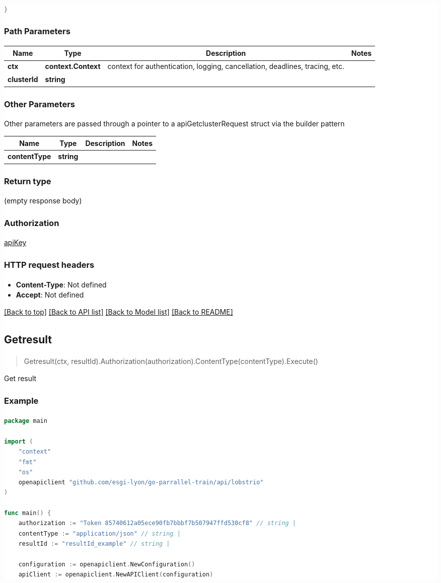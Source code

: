 ```go
}
```

### Path Parameters


Name | Type | Description  | Notes
------------- | ------------- | ------------- | -------------
**ctx** | **context.Context** | context for authentication, logging, cancellation, deadlines, tracing, etc.
**clusterId** | **string** |  | 

### Other Parameters

Other parameters are passed through a pointer to a apiGetclusterRequest struct via the builder pattern


Name | Type | Description  | Notes
------------- | ------------- | ------------- | -------------
 **contentType** | **string** |  | 


### Return type

 (empty response body)

### Authorization

[apiKey](../README.md#apiKey)

### HTTP request headers

- **Content-Type**: Not defined
- **Accept**: Not defined

[[Back to top]](#) [[Back to API list]](../README.md#documentation-for-api-endpoints)
[[Back to Model list]](../README.md#documentation-for-models)
[[Back to README]](../README.md)


## Getresult

> Getresult(ctx, resultId).Authorization(authorization).ContentType(contentType).Execute()

Get result

### Example

```go
package main

import (
    "context"
    "fmt"
    "os"
    openapiclient "github.com/esgi-lyon/go-parrallel-train/api/lobstrio"
)

func main() {
    authorization := "Token 85740612a05ece90fb7bbbf7b507947ffd530cf8" // string | 
    contentType := "application/json" // string | 
    resultId := "resultId_example" // string | 

    configuration := openapiclient.NewConfiguration()
    apiClient := openapiclient.NewAPIClient(configuration)
```